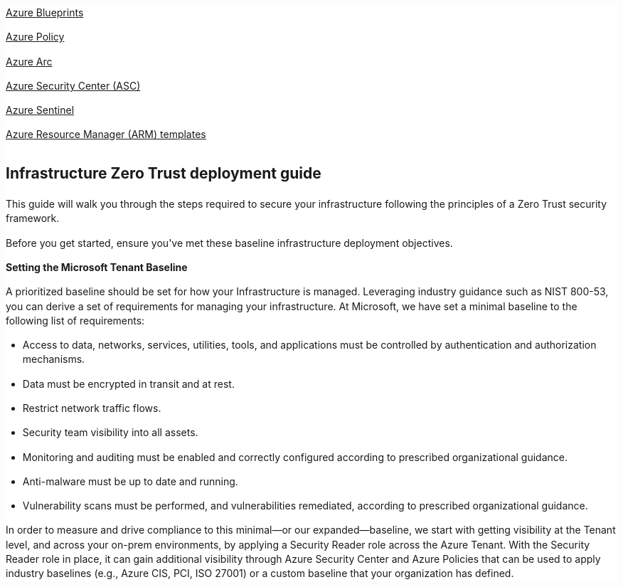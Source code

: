 [Azure Blueprints](https://azure.microsoft.com/services/blueprints/)

[Azure Policy](https://docs.microsoft.com/azure/governance/policy/overview)

[Azure Arc](https://azure.microsoft.com/services/azure-arc)

[Azure Security Center (ASC)](https://azure.microsoft.com/services/security-center)

[Azure Sentinel](https://azure.microsoft.com/services/azure-sentinel/)

[Azure Resource Manager (ARM) templates](https://docs.microsoft.com/azure/azure-resource-manager/templates/overview)


## Infrastructure Zero Trust deployment guide

This guide will walk you through the steps required to secure your infrastructure following the principles of a Zero Trust security framework.

Before you get started, ensure you've met these baseline infrastructure deployment objectives.  
  
<div class="alert">
   <p><b>Setting the Microsoft Tenant Baseline</b></p>
   <p>A prioritized baseline should be set for how your Infrastructure is managed. Leveraging industry guidance such as NIST 800-53, you can derive a set of requirements for managing your infrastructure. At Microsoft, we have set a minimal baseline to the following list of requirements:</p>
   <ul>
      <li>
         <p>Access to data, networks, services, utilities, tools, and applications must be controlled by authentication and authorization mechanisms.</p>
      </li>
      <li>
         <p>Data must be encrypted in transit and at rest.</p>
      </li>
      <li>
         <p>Restrict network traffic flows.</p>
      </li>
      <li>
         <p>Security team visibility into all assets.</p>
      </li>
      <li>
         <p>Monitoring and auditing must be enabled and correctly configured according to prescribed organizational guidance.</p>
      </li>
      <li>
         <p>Anti-malware must be up to date and running.</p>
      </li>
      <li>
         <p>Vulnerability scans must be performed, and vulnerabilities remediated, according to prescribed organizational guidance.</p>
      </li>
   </ul>
   <p>In order to measure and drive compliance to this minimal—or our expanded—baseline, we start with getting visibility at the Tenant level, and across your on-prem environments, by applying a Security Reader role across the Azure Tenant. With the Security Reader role in place, it can gain additional visibility through Azure Security Center and Azure Policies that can be used to apply industry baselines (e.g., Azure CIS, PCI, ISO 27001) or a custom baseline that your organization has defined.</p>
</div>
